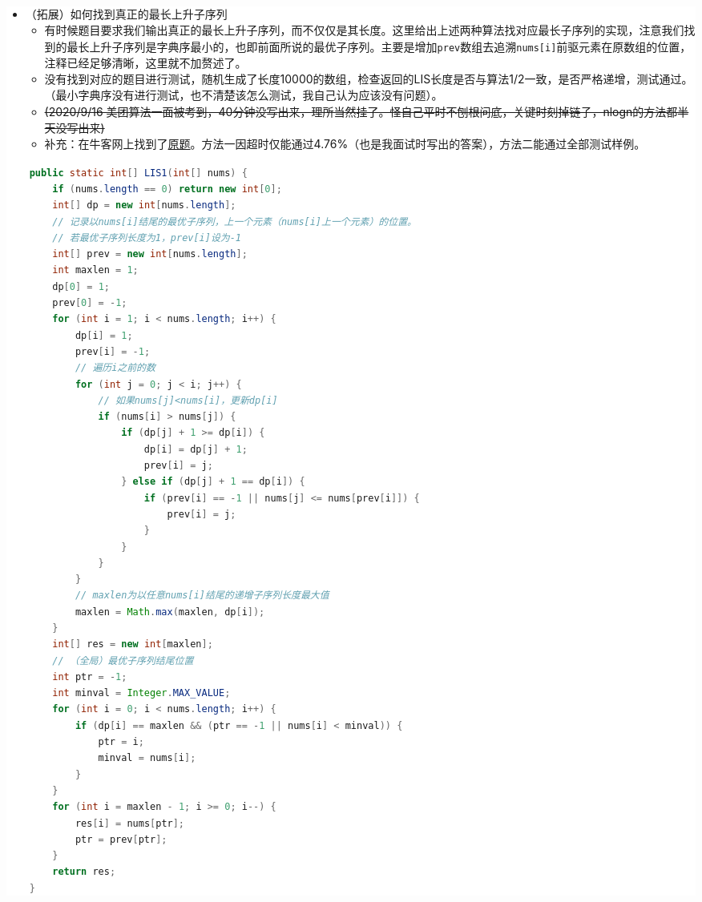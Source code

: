 - （拓展）如何找到真正的最长上升子序列
  - 有时候题目要求我们输出真正的最长上升子序列，而不仅仅是其长度。这里给出上述两种算法找对应最长子序列的实现，注意我们找到的最长上升子序列是字典序最小的，也即前面所说的最优子序列。主要是增加`prev`数组去追溯`nums[i]`前驱元素在原数组的位置，注释已经足够清晰，这里就不加赘述了。
  - 没有找到对应的题目进行测试，随机生成了长度10000的数组，检查返回的LIS长度是否与算法1/2一致，是否严格递增，测试通过。（最小字典序没有进行测试，也不清楚该怎么测试，我自己认为应该没有问题）。
  - <del>(2020/9/16 美团算法一面被考到，40分钟没写出来，理所当然挂了。怪自己平时不刨根问底，关键时刻掉链子，nlogn的方法都半天没写出来)</del>
  - 补充：在牛客网上找到了[原题](https://www.nowcoder.com/questionTerminal/30fb9b3cab9742ecae9acda1c75bf927)。方法一因超时仅能通过4.76%（也是我面试时写出的答案），方法二能通过全部测试样例。
```java
    public static int[] LIS1(int[] nums) {
        if (nums.length == 0) return new int[0];
        int[] dp = new int[nums.length];
        // 记录以nums[i]结尾的最优子序列，上一个元素（nums[i]上一个元素）的位置。
        // 若最优子序列长度为1，prev[i]设为-1
        int[] prev = new int[nums.length];
        int maxlen = 1;
        dp[0] = 1;
        prev[0] = -1;
        for (int i = 1; i < nums.length; i++) {
            dp[i] = 1;
            prev[i] = -1;
            // 遍历i之前的数
            for (int j = 0; j < i; j++) {
                // 如果nums[j]<nums[i]，更新dp[i]
                if (nums[i] > nums[j]) {
                    if (dp[j] + 1 >= dp[i]) {
                        dp[i] = dp[j] + 1;
                        prev[i] = j;
                    } else if (dp[j] + 1 == dp[i]) {
                        if (prev[i] == -1 || nums[j] <= nums[prev[i]]) {
                            prev[i] = j;
                        }
                    }
                }
            }
            // maxlen为以任意nums[i]结尾的递增子序列长度最大值
            maxlen = Math.max(maxlen, dp[i]);
        }
        int[] res = new int[maxlen];
        // （全局）最优子序列结尾位置
        int ptr = -1;
        int minval = Integer.MAX_VALUE;
        for (int i = 0; i < nums.length; i++) {
            if (dp[i] == maxlen && (ptr == -1 || nums[i] < minval)) {
                ptr = i;
                minval = nums[i];
            }
        }
        for (int i = maxlen - 1; i >= 0; i--) {
            res[i] = nums[ptr];
            ptr = prev[ptr];
        }
        return res;
    }
```
